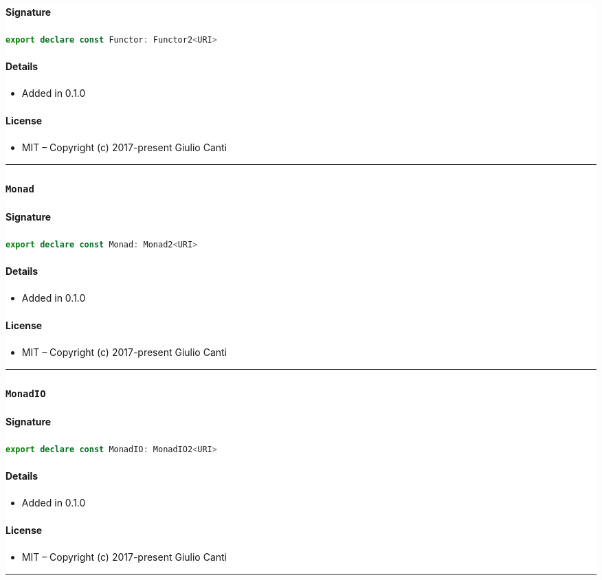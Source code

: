 
#### Signature

```typescript
export declare const Functor: Functor2<URI>
```

#### Details

* Added in 0.1.0


#### License

* MIT – Copyright (c) 2017-present Giulio Canti

---


### `Monad`




#### Signature

```typescript
export declare const Monad: Monad2<URI>
```

#### Details

* Added in 0.1.0


#### License

* MIT – Copyright (c) 2017-present Giulio Canti

---


### `MonadIO`




#### Signature

```typescript
export declare const MonadIO: MonadIO2<URI>
```

#### Details

* Added in 0.1.0


#### License

* MIT – Copyright (c) 2017-present Giulio Canti

---